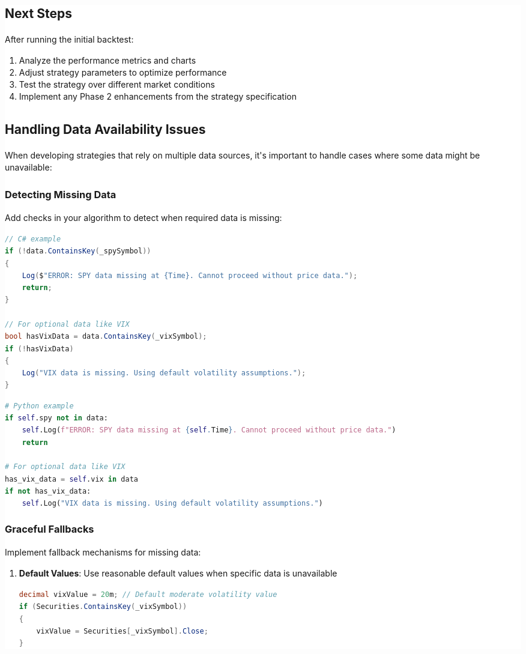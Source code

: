 ## Next Steps

After running the initial backtest:

1. Analyze the performance metrics and charts
2. Adjust strategy parameters to optimize performance
3. Test the strategy over different market conditions
4. Implement any Phase 2 enhancements from the strategy specification

## Handling Data Availability Issues

When developing strategies that rely on multiple data sources, it's important to handle cases where some data might be unavailable:

### Detecting Missing Data

Add checks in your algorithm to detect when required data is missing:

```csharp
// C# example
if (!data.ContainsKey(_spySymbol))
{
    Log($"ERROR: SPY data missing at {Time}. Cannot proceed without price data.");
    return;
}

// For optional data like VIX
bool hasVixData = data.ContainsKey(_vixSymbol);
if (!hasVixData)
{
    Log("VIX data is missing. Using default volatility assumptions.");
}
```

```python
# Python example
if self.spy not in data:
    self.Log(f"ERROR: SPY data missing at {self.Time}. Cannot proceed without price data.")
    return

# For optional data like VIX
has_vix_data = self.vix in data
if not has_vix_data:
    self.Log("VIX data is missing. Using default volatility assumptions.")
```

### Graceful Fallbacks

Implement fallback mechanisms for missing data:

1. **Default Values**: Use reasonable default values when specific data is unavailable
   ```csharp
   decimal vixValue = 20m; // Default moderate volatility value
   if (Securities.ContainsKey(_vixSymbol))
   {
       vixValue = Securities[_vixSymbol].Close;
   }
   ```
